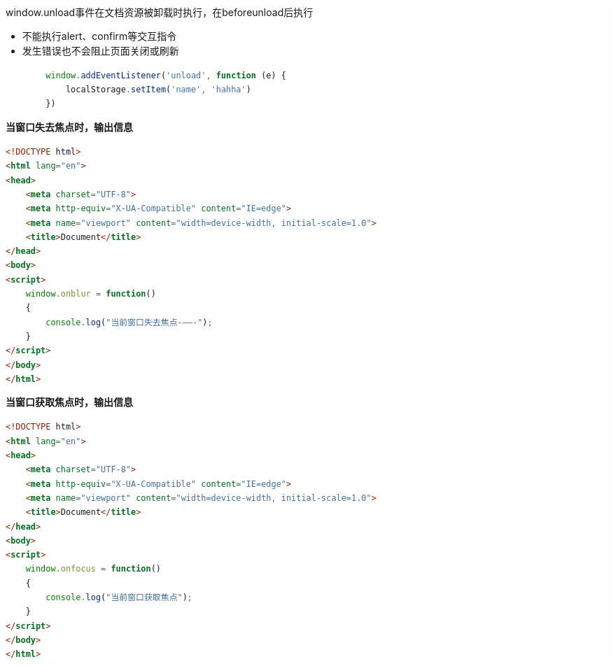 window.unload事件在文档资源被卸载时执行，在beforeunload后执行

- 不能执行alert、confirm等交互指令
- 发生错误也不会阻止页面关闭或刷新

```js
        window.addEventListener('unload', function (e) {
            localStorage.setItem('name', 'hahha')
        })
```

**当窗口失去焦点时，输出信息**

```html
<!DOCTYPE html>
<html lang="en">
<head>
    <meta charset="UTF-8">
    <meta http-equiv="X-UA-Compatible" content="IE=edge">
    <meta name="viewport" content="width=device-width, initial-scale=1.0">
    <title>Document</title>
</head>
<body>
<script>
    window.onblur = function()
    {
        console.log("当前窗口失去焦点-——-");
    }
</script>
</body>
</html>
```

**当窗口获取焦点时，输出信息**

```html
<!DOCTYPE html>
<html lang="en">
<head>
    <meta charset="UTF-8">
    <meta http-equiv="X-UA-Compatible" content="IE=edge">
    <meta name="viewport" content="width=device-width, initial-scale=1.0">
    <title>Document</title>
</head>
<body>
<script>
    window.onfocus = function()
    {
        console.log("当前窗口获取焦点");
    }
</script>
</body>
</html>
```
